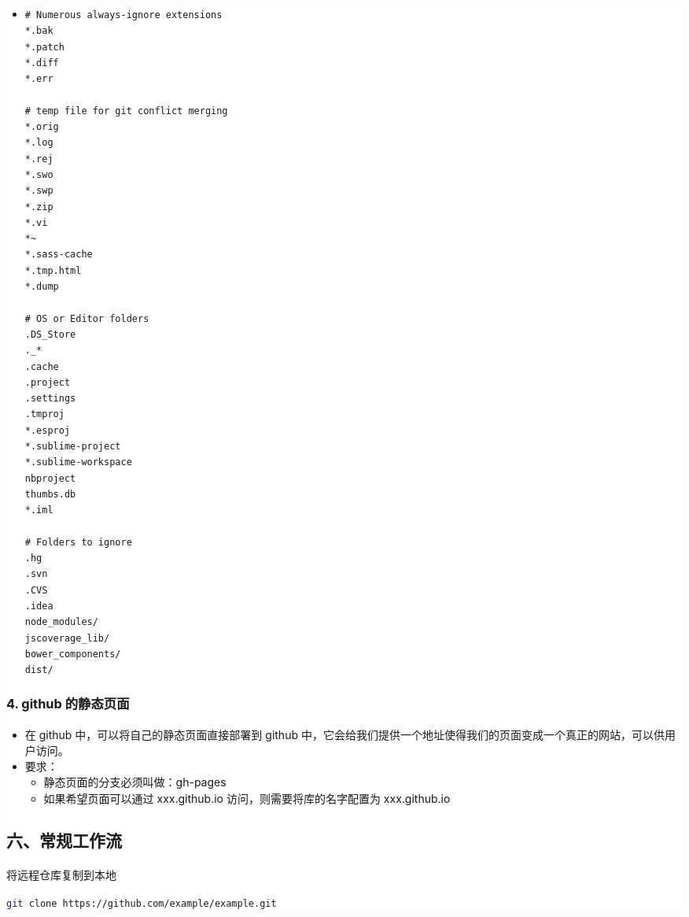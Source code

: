- ```
  # Numerous always-ignore extensions  
  *.bak  
  *.patch  
  *.diff  
  *.err  
  
  # temp file for git conflict merging  
  *.orig  
  *.log  
  *.rej  
  *.swo  
  *.swp  
  *.zip  
  *.vi  
  *~  
  *.sass-cache  
  *.tmp.html  
  *.dump  
  
  # OS or Editor folders  
  .DS_Store  
  ._*  
  .cache  
  .project  
  .settings  
  .tmproj  
  *.esproj  
  *.sublime-project  
  *.sublime-workspace  
  nbproject  
  thumbs.db  
  *.iml  
  
  # Folders to ignore  
  .hg  
  .svn  
  .CVS  
  .idea  
  node_modules/  
  jscoverage_lib/  
  bower_components/  
  dist/  
  ```

### 4. github 的静态页面

-   在 github 中，可以将自己的静态页面直接部署到 github 中，它会给我们提供一个地址使得我们的页面变成一个真正的网站，可以供用户访问。
-   要求：
    -   静态页面的分支必须叫做：gh-pages
    -   如果希望页面可以通过 xxx.github.io 访问，则需要将库的名字配置为 xxx.github.io

## 六、常规工作流

将远程仓库复制到本地

```bash
git clone https://github.com/example/example.git
```
